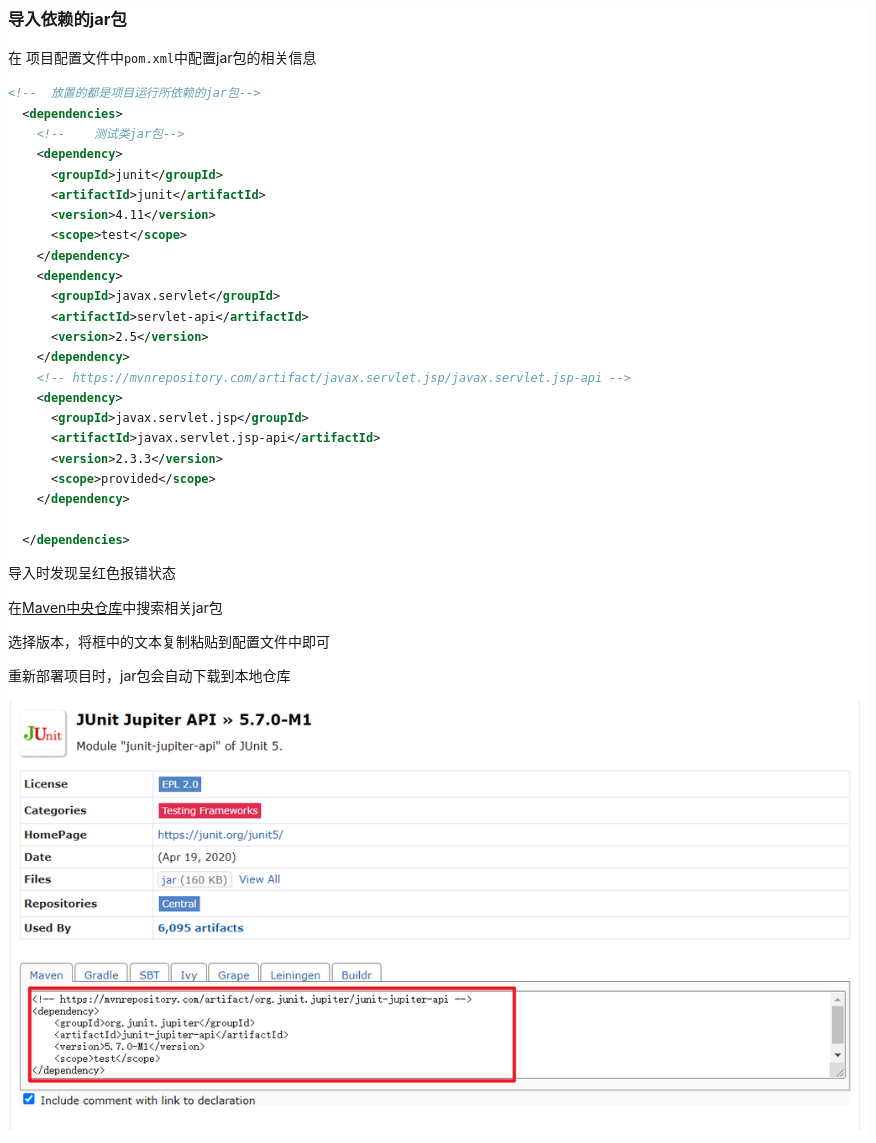 

### 导入依赖的jar包

在 项目配置文件中`pom.xml`中配置jar包的相关信息

```xml
<!--  放置的都是项目运行所依赖的jar包-->
  <dependencies>
    <!--    测试类jar包-->
    <dependency>
      <groupId>junit</groupId>
      <artifactId>junit</artifactId>
      <version>4.11</version>
      <scope>test</scope>
    </dependency>
    <dependency>
      <groupId>javax.servlet</groupId>
      <artifactId>servlet-api</artifactId>
      <version>2.5</version>
    </dependency>
    <!-- https://mvnrepository.com/artifact/javax.servlet.jsp/javax.servlet.jsp-api -->
    <dependency>
      <groupId>javax.servlet.jsp</groupId>
      <artifactId>javax.servlet.jsp-api</artifactId>
      <version>2.3.3</version>
      <scope>provided</scope>
    </dependency>

  </dependencies>
```

导入时发现呈红色报错状态

在[Maven中央仓库](https://mvnrepository.com/)中搜索相关jar包

选择版本，将框中的文本复制粘贴到配置文件中即可

重新部署项目时，jar包会自动下载到本地仓库

![image-20200719125057535](img/Maven/30.png)

